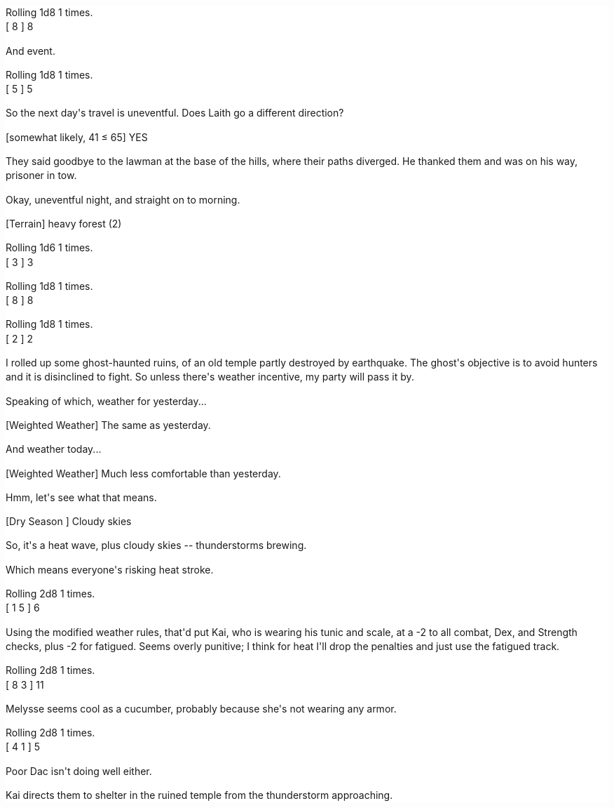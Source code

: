 <p id="mechanic" class="result">Rolling 1d8 1 times.<br>[  8  ] 8</p>

<p id="mechanic" class="aside">And event.</p>

<p id="mechanic" class="result">Rolling 1d8 1 times.<br>[  5  ] 5</p>

<p id="mechanic" class="aside">So the next day's travel is uneventful. Does Laith go a different direction?</p>

<p id="mechanic" class="oracle">[somewhat likely, 41 &le; 65] YES</p>

<p id="fiction">They said goodbye to the lawman at the base of the hills, where their paths diverged. He thanked them and was on his way, prisoner in tow.</p>

<p id="mechanic" class="aside">Okay, uneventful night, and straight on to morning.</p>

<p id="mechanic" class="result">[Terrain] heavy forest (2)</p>

<p id="mechanic" class="result">Rolling 1d6 1 times.<br>[  3  ] 3</p>

<p id="mechanic" class="result">Rolling 1d8 1 times.<br>[  8  ] 8</p>

<p id="mechanic" class="result">Rolling 1d8 1 times.<br>[  2  ] 2</p>

<p id="mechanic" class="aside">I rolled up some ghost-haunted ruins, of an old temple partly destroyed by earthquake. The ghost's objective is to avoid hunters and it is disinclined to fight. So unless there's weather incentive, my party will pass it by.</p>

<p id="mechanic" class="aside">Speaking of which, weather for yesterday...</p>

<p id="mechanic" class="result">[Weighted Weather] The same as yesterday.</p>

<p id="mechanic" class="aside">And weather today...</p>

<p id="mechanic" class="result">[Weighted Weather] Much less comfortable than yesterday.</p>

<p id="mechanic" class="aside">Hmm, let's see what that means.</p>

<p id="mechanic" class="result">[Dry Season ] Cloudy skies</p>

<p id="mechanic" class="aside">So, it's a heat wave, plus cloudy skies -- thunderstorms brewing.</p>

<p id="mechanic" class="aside">Which means everyone's risking heat stroke.</p>

<p id="mechanic" class="result">Rolling 2d8 1 times.<br>[  1 5  ] 6</p>

<p id="mechanic" class="aside">Using the modified weather rules, that'd put Kai, who is wearing his tunic and scale, at a -2 to all combat, Dex, and Strength checks, plus -2 for fatigued. Seems overly punitive; I think for heat I'll drop the penalties and just use the fatigued track.</p>

<p id="mechanic" class="result">Rolling 2d8 1 times.<br>[  8 3  ] 11</p>

<p id="mechanic" class="aside">Melysse seems cool as a cucumber, probably because she's not wearing any armor.</p>

<p id="mechanic" class="result">Rolling 2d8 1 times.<br>[  4 1  ] 5</p>

<p id="mechanic" class="aside">Poor Dac isn't doing well either.</p>

<p id="mechanic" class="aside">Kai directs them to shelter in the ruined temple from the thunderstorm approaching.</p>
